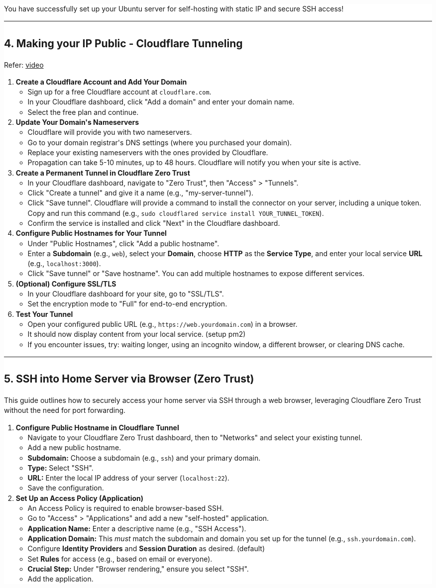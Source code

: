 You have successfully set up your Ubuntu server for self-hosting with static IP and secure SSH access!

---
## 4. Making your IP Public - Cloudflare Tunneling

Refer: [video](https://youtu.be/BnWfbv7Fy-k?si=h2n-wD2aAmw_tmz7)

1. **Create a Cloudflare Account and Add Your Domain**
	- Sign up for a free Cloudflare account at `cloudflare.com`.
	- In your Cloudflare dashboard, click "Add a domain" and enter your domain name.
	- Select the free plan and continue.
2. **Update Your Domain's Nameservers**
	- Cloudflare will provide you with two nameservers.
	- Go to your domain registrar's DNS settings (where you purchased your domain).
	- Replace your existing nameservers with the ones provided by Cloudflare.
	- Propagation can take 5-10 minutes, up to 48 hours. Cloudflare will notify you when your site is active.
3. **Create a Permanent Tunnel in Cloudflare Zero Trust**
	- In your Cloudflare dashboard, navigate to "Zero Trust", then "Access" > "Tunnels".
	- Click "Create a tunnel" and give it a name (e.g., "my-server-tunnel").
	- Click "Save tunnel". Cloudflare will provide a command to install the connector on your server, including a unique token. Copy and run this command (e.g., `sudo cloudflared service install YOUR_TUNNEL_TOKEN`).
	- Confirm the service is installed and click "Next" in the Cloudflare dashboard.
4. **Configure Public Hostnames for Your Tunnel**
	- Under "Public Hostnames", click "Add a public hostname".
	- Enter a **Subdomain** (e.g., `web`), select your **Domain**, choose **HTTP** as the **Service Type**, and enter your local service **URL** (e.g., `localhost:3000`).
	- Click "Save tunnel" or "Save hostname". You can add multiple hostnames to expose different services.
5. **(Optional) Configure SSL/TLS**
	- In your Cloudflare dashboard for your site, go to "SSL/TLS".
	- Set the encryption mode to "Full" for end-to-end encryption.
6. **Test Your Tunnel**
	- Open your configured public URL (e.g., `https://web.yourdomain.com`) in a browser.
	- It should now display content from your local service. (setup pm2)
	- If you encounter issues, try: waiting longer, using an incognito window, a different browser, or clearing DNS cache.

---
## 5. SSH into Home Server via Browser (Zero Trust)

This guide outlines how to securely access your home server via SSH through a web browser, leveraging Cloudflare Zero Trust without the need for port forwarding.

1. **Configure Public Hostname in Cloudflare Tunnel**
	- Navigate to your Cloudflare Zero Trust dashboard, then to "Networks" and select your existing tunnel.
	- Add a new public hostname.
	- **Subdomain:** Choose a subdomain (e.g., `ssh`) and your primary domain.
	- **Type:** Select "SSH".
	- **URL:** Enter the local IP address of your server (`localhost:22`).
	- Save the configuration.
2. **Set Up an Access Policy (Application)**
	- An Access Policy is required to enable browser-based SSH.
	- Go to "Access" > "Applications" and add a new "self-hosted" application.
	- **Application Name:** Enter a descriptive name (e.g., "SSH Access").
	- **Application Domain:** This _must_ match the subdomain and domain you set up for the tunnel (e.g., `ssh.yourdomain.com`).
	- Configure **Identity Providers** and **Session Duration** as desired. (default)
	- Set **Rules** for access (e.g., based on email or everyone).
	- **Crucial Step:** Under "Browser rendering," ensure you select "SSH".
	- Add the application.